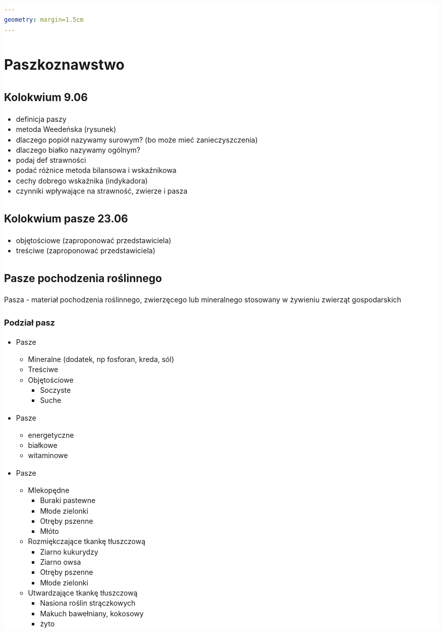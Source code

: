 ```yaml
---
geometry: margin=1.5cm
---
```


# Paszkoznawstwo

## Kolokwium 9.06
- definicja paszy
- metoda Weedeńska (rysunek)
- dlaczego popiół nazywamy surowym? (bo może mieć zanieczyszczenia)
- dlaczego białko nazywamy ogólnym?
- podaj def strawności
- podać różnice metoda bilansowa i wskaźnikowa
- cechy dobrego wskaźnika (indykadora)
- czynniki wpływające na strawność, zwierze i pasza

## Kolokwium pasze 23.06
- objętościowe (zaproponować przedstawiciela)
- treściwe (zaproponować przedstawiciela)

## Pasze pochodzenia roślinnego

Pasza - materiał pochodzenia roślinnego, zwierzęcego lub mineralnego stosowany w żywieniu zwierząt gospodarskich

### Podział pasz

- Pasze
  - Mineralne (dodatek, np fosforan, kreda, sól)
  - Treściwe
  - Objętościowe
    - Soczyste
    - Suche

- Pasze
  - energetyczne
  - białkowe
  - witaminowe

- Pasze
  - Mlekopędne
    - Buraki pastewne
    - Młode zielonki
    - Otręby pszenne
    - Młóto
  - Rozmiękczające tkankę tłuszczową
    - Ziarno kukurydzy
    - Ziarno owsa
    - Otręby pszenne
    - Młode zielonki
  - Utwardzające tkankę tłuszczową
    - Nasiona roślin strączkowych
    - Makuch bawełniany, kokosowy
    - żyto
